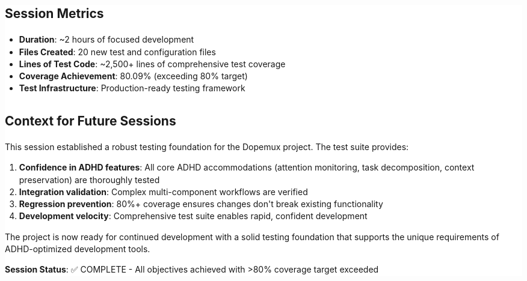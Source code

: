 ## Session Metrics

- **Duration**: ~2 hours of focused development
- **Files Created**: 20 new test and configuration files
- **Lines of Test Code**: ~2,500+ lines of comprehensive test coverage
- **Coverage Achievement**: 80.09% (exceeding 80% target)
- **Test Infrastructure**: Production-ready testing framework

## Context for Future Sessions

This session established a robust testing foundation for the Dopemux project. The test suite provides:

1. **Confidence in ADHD features**: All core ADHD accommodations (attention monitoring, task decomposition, context preservation) are thoroughly tested
2. **Integration validation**: Complex multi-component workflows are verified
3. **Regression prevention**: 80%+ coverage ensures changes don't break existing functionality
4. **Development velocity**: Comprehensive test suite enables rapid, confident development

The project is now ready for continued development with a solid testing foundation that supports the unique requirements of ADHD-optimized development tools.

**Session Status**: ✅ COMPLETE - All objectives achieved with >80% coverage target exceeded